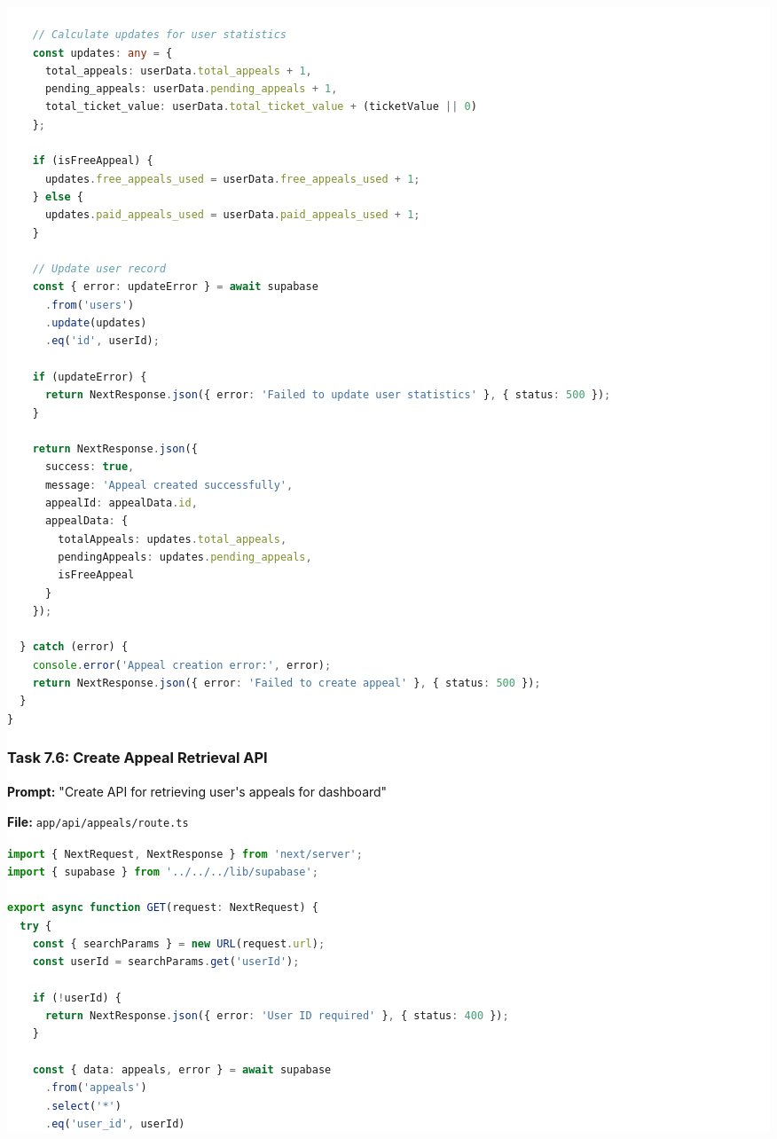 ```typescript

    // Calculate updates for user statistics
    const updates: any = {
      total_appeals: userData.total_appeals + 1,
      pending_appeals: userData.pending_appeals + 1,
      total_ticket_value: userData.total_ticket_value + (ticketValue || 0)
    };

    if (isFreeAppeal) {
      updates.free_appeals_used = userData.free_appeals_used + 1;
    } else {
      updates.paid_appeals_used = userData.paid_appeals_used + 1;
    }

    // Update user record
    const { error: updateError } = await supabase
      .from('users')
      .update(updates)
      .eq('id', userId);

    if (updateError) {
      return NextResponse.json({ error: 'Failed to update user statistics' }, { status: 500 });
    }

    return NextResponse.json({ 
      success: true,
      message: 'Appeal created successfully',
      appealId: appealData.id,
      appealData: {
        totalAppeals: updates.total_appeals,
        pendingAppeals: updates.pending_appeals,
        isFreeAppeal
      }
    });

  } catch (error) {
    console.error('Appeal creation error:', error);
    return NextResponse.json({ error: 'Failed to create appeal' }, { status: 500 });
  }
}
```

### Task 7.6: Create Appeal Retrieval API
**Prompt:** "Create API for retrieving user's appeals for dashboard"

**File:** `app/api/appeals/route.ts`
```typescript
import { NextRequest, NextResponse } from 'next/server';
import { supabase } from '../../../lib/supabase';

export async function GET(request: NextRequest) {
  try {
    const { searchParams } = new URL(request.url);
    const userId = searchParams.get('userId');
    
    if (!userId) {
      return NextResponse.json({ error: 'User ID required' }, { status: 400 });
    }

    const { data: appeals, error } = await supabase
      .from('appeals')
      .select('*')
      .eq('user_id', userId)
```